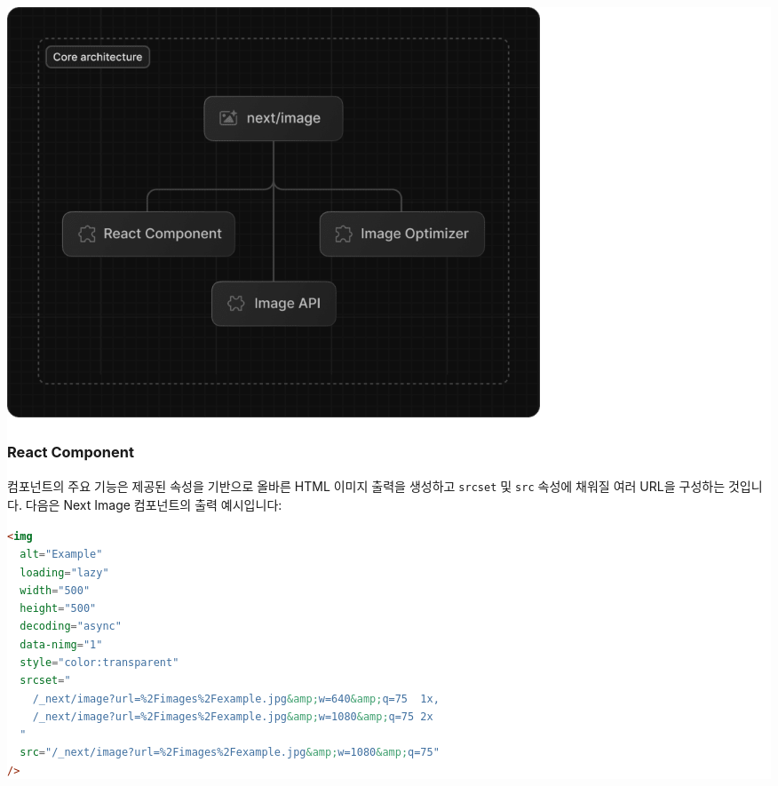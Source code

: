 <img src="images/1.png" alt="next/image의 구성 요소들" width="600" />

### React Component

컴포넌트의 주요 기능은 제공된 속성을 기반으로 올바른 HTML 이미지 출력을 생성하고 `srcset` 및 `src` 속성에 채워질 여러 URL을 구성하는 것입니다. 다음은 Next Image 컴포넌트의 출력 예시입니다:

```html
<img
  alt="Example"
  loading="lazy"
  width="500"
  height="500"
  decoding="async"
  data-nimg="1"
  style="color:transparent"
  srcset="
    /_next/image?url=%2Fimages%2Fexample.jpg&amp;w=640&amp;q=75  1x,
    /_next/image?url=%2Fimages%2Fexample.jpg&amp;w=1080&amp;q=75 2x
  "
  src="/_next/image?url=%2Fimages%2Fexample.jpg&amp;w=1080&amp;q=75"
/>
```
